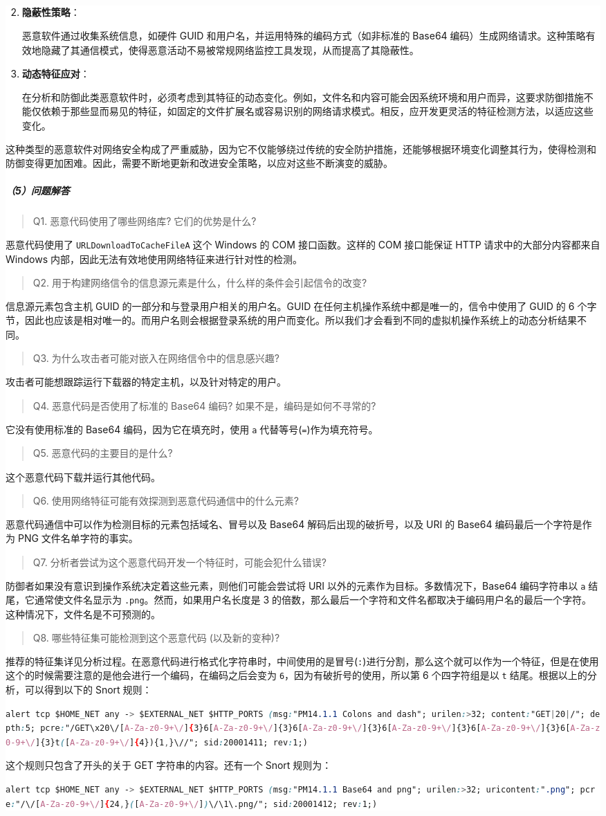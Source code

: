 2. **隐蔽性策略**：
   
   恶意软件通过收集系统信息，如硬件 GUID 和用户名，并运用特殊的编码方式（如非标准的 Base64 编码）生成网络请求。这种策略有效地隐藏了其通信模式，使得恶意活动不易被常规网络监控工具发现，从而提高了其隐蔽性。
   
3. **动态特征应对**：
   
   在分析和防御此类恶意软件时，必须考虑到其特征的动态变化。例如，文件名和内容可能会因系统环境和用户而异，这要求防御措施不能仅依赖于那些显而易见的特征，如固定的文件扩展名或容易识别的网络请求模式。相反，应开发更灵活的特征检测方法，以适应这些变化。

这种类型的恶意软件对网络安全构成了严重威胁，因为它不仅能够绕过传统的安全防护措施，还能够根据环境变化调整其行为，使得检测和防御变得更加困难。因此，需要不断地更新和改进安全策略，以应对这些不断演变的威胁。

##### （5）问题解答

> Q1. 恶意代码使用了哪些网络库? 它们的优势是什么?

恶意代码使用了 `URLDownloadToCacheFileA` 这个 Windows 的 COM 接口函数。这样的 COM 接口能保证 HTTP 请求中的大部分内容都来自 Windows 内部，因此无法有效地使用网络特征来进行针对性的检测。


> Q2. 用于构建网络信令的信息源元素是什么，什么样的条件会引起信令的改变?

信息源元素包含主机 GUID 的一部分和与登录用户相关的用户名。GUID 在任何主机操作系统中都是唯一的，信令中使用了 GUID 的 6 个字节，因此也应该是相对唯一的。而用户名则会根据登录系统的用户而变化。所以我们才会看到不同的虚拟机操作系统上的动态分析结果不同。


> Q3. 为什么攻击者可能对嵌入在网络信令中的信息感兴趣?

攻击者可能想跟踪运行下载器的特定主机，以及针对特定的用户。

> Q4. 恶意代码是否使用了标准的 Base64 编码? 如果不是，编码是如何不寻常的?

它没有使用标准的 Base64 编码，因为它在填充时，使用 `a` 代替等号(`=`)作为填充符号。

> Q5. 恶意代码的主要目的是什么?

这个恶意代码下载并运行其他代码。

> Q6. 使用网络特征可能有效探测到恶意代码通信中的什么元素?

恶意代码通信中可以作为检测目标的元素包括域名、冒号以及 Base64 解码后出现的破折号，以及 URI 的 Base64 编码最后一个字符是作为 PNG 文件名单字符的事实。

> Q7. 分析者尝试为这个恶意代码开发一个特征时，可能会犯什么错误?

防御者如果没有意识到操作系统决定着这些元素，则他们可能会尝试将 URI 以外的元素作为目标。多数情况下，Base64 编码字符串以 `a` 结尾，它通常使文件名显示为 `.png`。然而，如果用户名长度是 3 的倍数，那么最后一个字符和文件名都取决于编码用户名的最后一个字符。这种情况下，文件名是不可预测的。

> Q8. 哪些特征集可能检测到这个恶意代码 (以及新的变种)?

推荐的特征集详见分析过程。在恶意代码进行格式化字符串时，中间使用的是冒号(`:`)进行分割，那么这个就可以作为一个特征，但是在使用这个的时候需要注意的是他会进行一个编码，在编码之后会变为 `6`，因为有破折号的使用，所以第 6 个四字符组是以 `t` 结尾。根据以上的分析，可以得到以下的 Snort 规则：

```css
alert tcp $HOME_NET any -> $EXTERNAL_NET $HTTP_PORTS (msg:"PM14.1.1 Colons and dash"; urilen:>32; content:"GET|20|/"; depth:5; pcre:"/GET\x20\/[A-Za-z0-9+\/]{3}6[A-Za-z0-9+\/]{3}6[A-Za-z0-9+\/]{3}6[A-Za-z0-9+\/]{3}6[A-Za-z0-9+\/]{3}6[A-Za-z0-9+\/]{3}t([A-Za-z0-9+\/]{4}){1,}\//"; sid:20001411; rev:1;)
```

这个规则只包含了开头的关于 GET 字符串的内容。还有一个 Snort 规则为：

```css
alert tcp $HOME_NET any -> $EXTERNAL_NET $HTTP_PORTS (msg:"PM14.1.1 Base64 and png"; urilen:>32; uricontent:".png"; pcre:"/\/[A-Za-z0-9+\/]{24,}([A-Za-z0-9+\/])\/\1\.png/"; sid:20001412; rev:1;)
```
